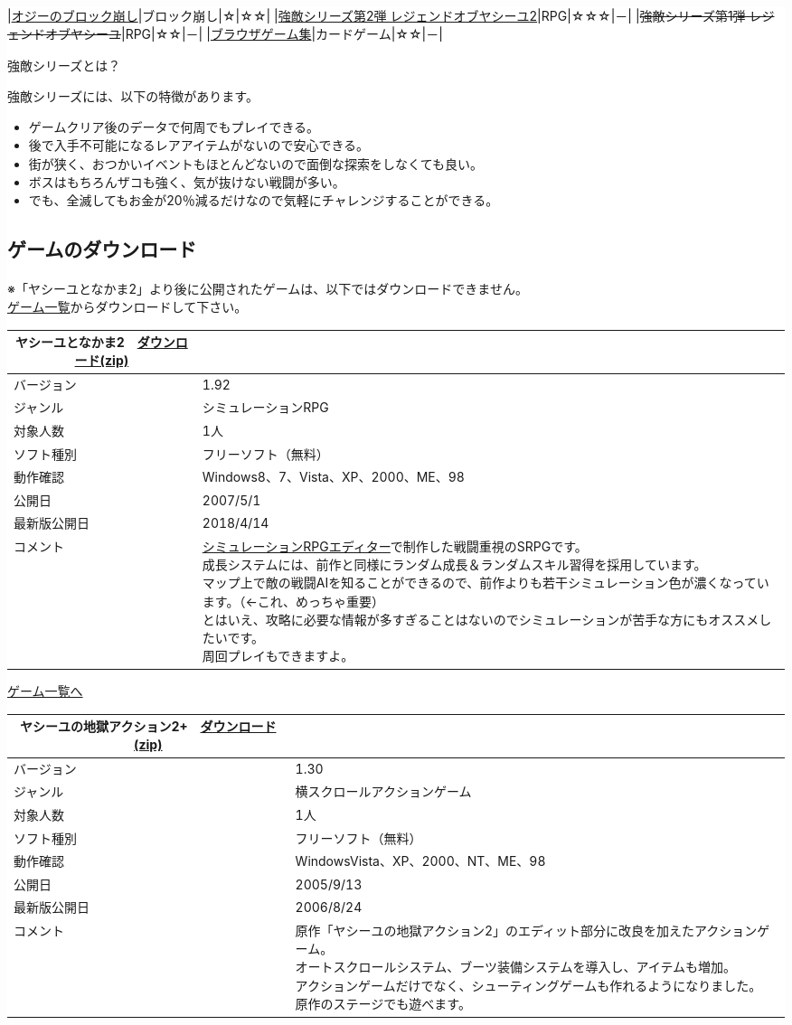 |[オジーのブロック崩し](/menu_game/#OJIBLO)|ブロック崩し|☆|☆☆|
|[強敵シリーズ第2弾 レジェンドオブヤシーユ2](/menu_game/#LOY2)|RPG|☆☆☆|－|
|~~強敵シリーズ第1弾 レジェンドオブヤシーユ~~|RPG|☆☆|－|
|[ブラウザゲーム集](/menu_browsergame/ "無料ブラウザゲーム")|カードゲーム|☆☆|－|

  

強敵シリーズとは？

強敵シリーズには、以下の特徴があります。  
  

- ゲームクリア後のデータで何周でもプレイできる。
- 後で入手不可能になるレアアイテムがないので安心できる。
- 街が狭く、おつかいイベントもほとんどないので面倒な探索をしなくても良い。
- ボスはもちろんザコも強く、気が抜けない戦闘が多い。
- でも、全滅してもお金が20％減るだけなので気軽にチャレンジすることができる。

## ゲームのダウンロード

※「ヤシーユとなかま2」より後に公開されたゲームは、以下ではダウンロードできません。  
[ゲーム一覧](/menu_game/#START)からダウンロードして下さい。  

  
  

|ヤシーユとなかま2　[ダウンロード(zip)](/soft/YashiyuToNakama2/YashiyuToNakama2.zip)|   |
|---|---|
|バージョン|1.92|
|ジャンル|シミュレーションRPG|
|対象人数|1人|
|ソフト種別|フリーソフト（無料）|
|動作確認|Windows8、7、Vista、XP、2000、ME、98|
|公開日|2007/5/1|
|最新版公開日|2018/4/14|
|コメント|[シミュレーションRPGエディター](/menu_game/SRPGEditor/index.html)で制作した戦闘重視のSRPGです。  <br>成長システムには、前作と同様にランダム成長＆ランダムスキル習得を採用しています。  <br>マップ上で敵の戦闘AIを知ることができるので、前作よりも若干シミュレーション色が濃くなっています。（←これ、めっちゃ重要）  <br>とはいえ、攻略に必要な情報が多すぎることはないのでシミュレーションが苦手な方にもオススメしたいです。  <br>周回プレイもできますよ。|

[ゲーム一覧へ](/menu_game/#START)  
  
  

|ヤシーユの地獄アクション2+　[ダウンロード(zip)](/soft/YashiyuNoJigokuAction2Plus.zip)|   |
|---|---|
|バージョン|1.30|
|ジャンル|横スクロールアクションゲーム|
|対象人数|1人|
|ソフト種別|フリーソフト（無料）|
|動作確認|WindowsVista、XP、2000、NT、ME、98|
|公開日|2005/9/13|
|最新版公開日|2006/8/24|
|コメント|原作「ヤシーユの地獄アクション2」のエディット部分に改良を加えたアクションゲーム。  <br>オートスクロールシステム、ブーツ装備システムを導入し、アイテムも増加。  <br>アクションゲームだけでなく、シューティングゲームも作れるようになりました。  <br>原作のステージでも遊べます。|
